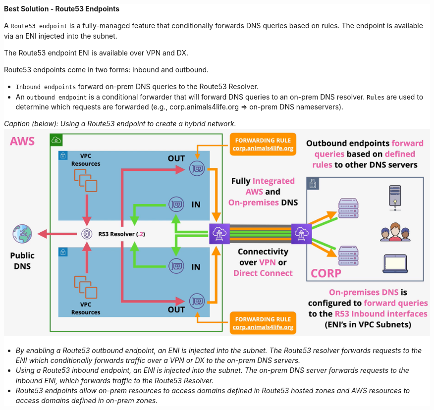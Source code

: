 **Best Solution - Route53 Endpoints**

A `Route53 endpoint` is a fully-managed feature that conditionally forwards DNS queries based on rules. The endpoint is available via an ENI injected into the subnet.

The Route53 endpoint ENI is available over VPN and DX.

Route53 endpoints come in two forms: inbound and outbound. 
- `Inbound endpoints` forward on-prem DNS queries to the Route53 Resolver.
- An `outbound endpoint` is a conditional forwarder that will forward DNS queries to an on-prem DNS resolver. `Rules` are used to determine which requests are forwarded (e.g., corp.animals4life.org => on-prem DNS nameservers).

*Caption (below): Using a Route53 endpoint to create a hybrid network.*
![Route53 Endpoint](../static/images/route53_endpoints.png)
- *By enabling a Route53 outbound endpoint, an ENI is injected into the subnet. The Route53 resolver forwards requests to the ENI which conditionally forwards traffic over a VPN or DX to the on-prem DNS servers.*
- *Using a Route53 inbound endpoint, an ENI is injected into the subnet. The on-prem DNS server forwards requests to the inbound ENI, which forwards traffic to the Route53 Resolver.*
- *Route53 endpoints allow on-prem resources to access domains defined in Route53 hosted zones and AWS resources to access domains defined in on-prem zones.*